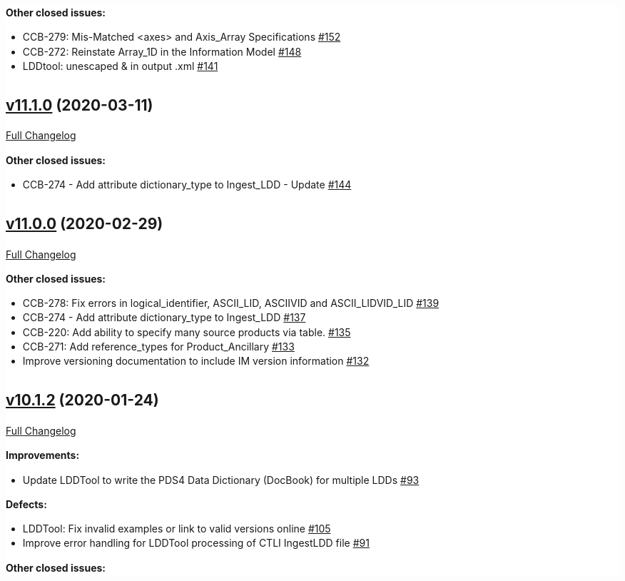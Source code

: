 **Other closed issues:**

- CCB-279: Mis-Matched \<axes\> and Axis\_Array Specifications  [\#152](https://github.com/NASA-PDS/pds4-information-model/issues/152)
- CCB-272: Reinstate Array\_1D in the Information Model [\#148](https://github.com/NASA-PDS/pds4-information-model/issues/148)
- LDDtool: unescaped & in output .xml [\#141](https://github.com/NASA-PDS/pds4-information-model/issues/141)

## [v11.1.0](https://github.com/NASA-PDS/pds4-information-model/tree/v11.1.0) (2020-03-11)

[Full Changelog](https://github.com/NASA-PDS/pds4-information-model/compare/v11.0.0...v11.1.0)

**Other closed issues:**

- CCB-274 - Add attribute dictionary\_type to Ingest\_LDD - Update [\#144](https://github.com/NASA-PDS/pds4-information-model/issues/144)

## [v11.0.0](https://github.com/NASA-PDS/pds4-information-model/tree/v11.0.0) (2020-02-29)

[Full Changelog](https://github.com/NASA-PDS/pds4-information-model/compare/v10.1.2...v11.0.0)

**Other closed issues:**

- CCB-278: Fix errors in logical\_identifier, ASCII\_LID, ASCIIVID and ASCII\_LIDVID\_LID [\#139](https://github.com/NASA-PDS/pds4-information-model/issues/139)
- CCB-274 - Add attribute dictionary\_type to Ingest\_LDD [\#137](https://github.com/NASA-PDS/pds4-information-model/issues/137)
- CCB-220: Add ability to specify many source products via table. [\#135](https://github.com/NASA-PDS/pds4-information-model/issues/135)
- CCB-271: Add reference\_types for Product\_Ancillary [\#133](https://github.com/NASA-PDS/pds4-information-model/issues/133)
- Improve versioning documentation to include IM version information [\#132](https://github.com/NASA-PDS/pds4-information-model/issues/132)

## [v10.1.2](https://github.com/NASA-PDS/pds4-information-model/tree/v10.1.2) (2020-01-24)

[Full Changelog](https://github.com/NASA-PDS/pds4-information-model/compare/v10.1.1...v10.1.2)

**Improvements:**

- Update LDDTool to write the PDS4 Data Dictionary \(DocBook\) for multiple LDDs [\#93](https://github.com/NASA-PDS/pds4-information-model/issues/93)

**Defects:**

- LDDTool: Fix invalid examples or link to valid versions online [\#105](https://github.com/NASA-PDS/pds4-information-model/issues/105)
- Improve error handling for LDDTool processing of CTLI IngestLDD file [\#91](https://github.com/NASA-PDS/pds4-information-model/issues/91)

**Other closed issues:**
